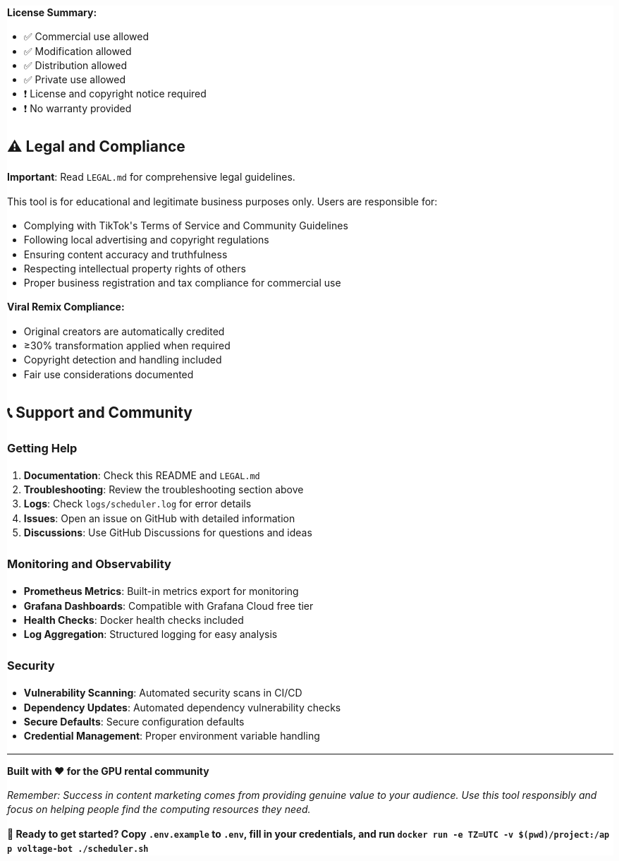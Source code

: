**License Summary:**
- ✅ Commercial use allowed
- ✅ Modification allowed
- ✅ Distribution allowed
- ✅ Private use allowed
- ❗ License and copyright notice required
- ❗ No warranty provided

## ⚠️ Legal and Compliance

**Important**: Read `LEGAL.md` for comprehensive legal guidelines.

This tool is for educational and legitimate business purposes only. Users are responsible for:
- Complying with TikTok's Terms of Service and Community Guidelines
- Following local advertising and copyright regulations
- Ensuring content accuracy and truthfulness
- Respecting intellectual property rights of others
- Proper business registration and tax compliance for commercial use

**Viral Remix Compliance:**
- Original creators are automatically credited
- ≥30% transformation applied when required
- Copyright detection and handling included
- Fair use considerations documented

## 📞 Support and Community

### Getting Help
1. **Documentation**: Check this README and `LEGAL.md`
2. **Troubleshooting**: Review the troubleshooting section above
3. **Logs**: Check `logs/scheduler.log` for error details
4. **Issues**: Open an issue on GitHub with detailed information
5. **Discussions**: Use GitHub Discussions for questions and ideas

### Monitoring and Observability
- **Prometheus Metrics**: Built-in metrics export for monitoring
- **Grafana Dashboards**: Compatible with Grafana Cloud free tier
- **Health Checks**: Docker health checks included
- **Log Aggregation**: Structured logging for easy analysis

### Security
- **Vulnerability Scanning**: Automated security scans in CI/CD
- **Dependency Updates**: Automated dependency vulnerability checks
- **Secure Defaults**: Secure configuration defaults
- **Credential Management**: Proper environment variable handling

---

**Built with ❤️ for the GPU rental community**

*Remember: Success in content marketing comes from providing genuine value to your audience. Use this tool responsibly and focus on helping people find the computing resources they need.*

**🚀 Ready to get started? Copy `.env.example` to `.env`, fill in your credentials, and run `docker run -e TZ=UTC -v $(pwd)/project:/app voltage-bot ./scheduler.sh`**
